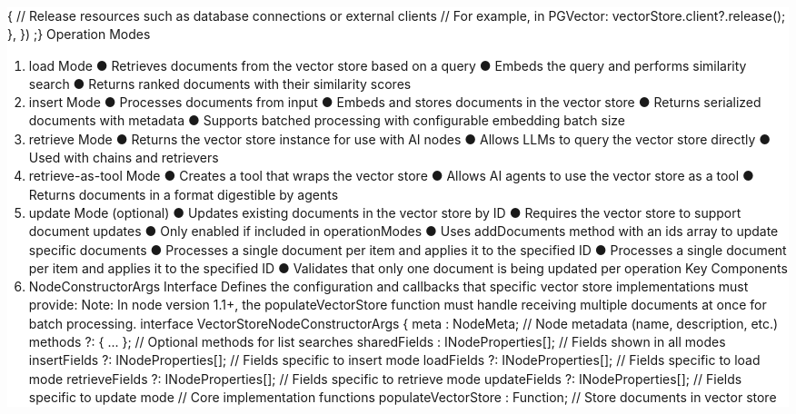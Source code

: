 {
// Release resources such as database connections or external
clients
// For example, in PGVector: vectorStore.client?.release();
},
})
;}
Operation Modes
1. load Mode
● Retrieves documents from the vector store based on a query
● Embeds the query and performs similarity search
● Returns ranked documents with their similarity scores
2. insert Mode
● Processes documents from input
● Embeds and stores documents in the vector store
● Returns serialized documents with metadata
● Supports batched processing with configurable embedding batch size
3. retrieve Mode
● Returns the vector store instance for use with AI nodes
● Allows LLMs to query the vector store directly
● Used with chains and retrievers
4. retrieve-as-tool Mode
● Creates a tool that wraps the vector store
● Allows AI agents to use the vector store as a tool
● Returns documents in a format digestible by agents
5. update Mode (optional)
● Updates existing documents in the vector store by ID
● Requires the vector store to support document updates
● Only enabled if included in operationModes
● Uses addDocuments method with an ids array to update specific
documents
● Processes a single document per item and applies it to the
specified ID
● Processes a single document per item and applies it to the
specified ID
● Validates that only one document is being updated per operation
Key Components
1. NodeConstructorArgs Interface
Defines the configuration and callbacks that specific vector store
implementations must
provide:
Note: In node version 1.1+, the populateVectorStore function must
handle
receiving multiple documents at once for batch processing.
interface VectorStoreNodeConstructorArgs<T extends VectorStore>
{
meta
: NodeMeta; // Node metadata (name, description,
etc.)
methods
?: { ... }; // Optional methods for list searches
sharedFields
: INodeProperties[]; // Fields shown in all modes
insertFields
?: INodeProperties[]; // Fields specific to insert mode
loadFields
?: INodeProperties[]; // Fields specific to load mode
retrieveFields
?: INodeProperties[]; // Fields specific to retrieve mode
updateFields
?: INodeProperties[]; // Fields specific to update mode
// Core implementation functions
populateVectorStore
: Function; // Store documents in vector store
